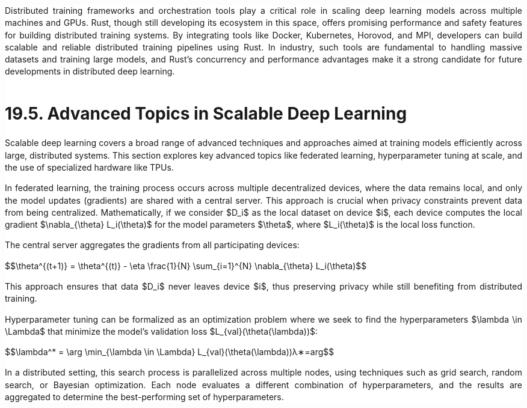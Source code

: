 <p style="text-align: justify;">
Distributed training frameworks and orchestration tools play a critical role in scaling deep learning models across multiple machines and GPUs. Rust, though still developing its ecosystem in this space, offers promising performance and safety features for building distributed training systems. By integrating tools like Docker, Kubernetes, Horovod, and MPI, developers can build scalable and reliable distributed training pipelines using Rust. In industry, such tools are fundamental to handling massive datasets and training large models, and Rust’s concurrency and performance advantages make it a strong candidate for future developments in distributed deep learning.
</p>

# 19.5. Advanced Topics in Scalable Deep Learning
<p style="text-align: justify;">
Scalable deep learning covers a broad range of advanced techniques and approaches aimed at training models efficiently across large, distributed systems. This section explores key advanced topics like federated learning, hyperparameter tuning at scale, and the use of specialized hardware like TPUs.
</p>

<p style="text-align: justify;">
In federated learning, the training process occurs across multiple decentralized devices, where the data remains local, and only the model updates (gradients) are shared with a central server. This approach is crucial when privacy constraints prevent data from being centralized. Mathematically, if we consider $D_i$ as the local dataset on device $i$, each device computes the local gradient $\nabla_{\theta} L_i(\theta)$ for the model parameters $\theta$, where $L_i(\theta)$ is the local loss function.
</p>

<p style="text-align: justify;">
The central server aggregates the gradients from all participating devices:
</p>

<p style="text-align: justify;">
$$\theta^{(t+1)} = \theta^{(t)} - \eta \frac{1}{N} \sum_{i=1}^{N} \nabla_{\theta} L_i(\theta)$$
</p>
<p style="text-align: justify;">
This approach ensures that data $D_i$ never leaves device $i$, thus preserving privacy while still benefiting from distributed training.
</p>

<p style="text-align: justify;">
Hyperparameter tuning can be formalized as an optimization problem where we seek to find the hyperparameters $\lambda \in \Lambda$ that minimize the model’s validation loss $L_{val}(\theta(\lambda))$:
</p>

<p style="text-align: justify;">
$$\lambda^* = \arg \min_{\lambda \in \Lambda} L_{val}(\theta(\lambda))λ∗=arg$$
</p>
<p style="text-align: justify;">
In a distributed setting, this search process is parallelized across multiple nodes, using techniques such as grid search, random search, or Bayesian optimization. Each node evaluates a different combination of hyperparameters, and the results are aggregated to determine the best-performing set of hyperparameters.
</p>
